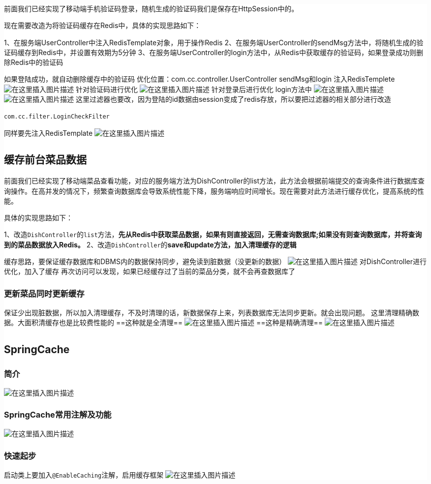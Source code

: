 前面我们已经实现了移动端手机验证码登录，随机生成的验证码我们是保存在HttpSession中的。

现在需要改造为将验证码缓存在Redis中，具体的实现思路如下：

1、在服务端UserController中注入RedisTemplate对象，用于操作Redis
2、在服务端UserController的sendMsg方法中，将随机生成的验证码缓存到Redis中，并设置有效期为5分钟
3、在服务端UserController的login方法中，从Redis中获取缓存的验证码，如果登录成功则删除Redis中的验证码

如果登陆成功，就自动删除缓存中的验证码
优化位置：com.cc.controller.UserController sendMsg和login
注入RedisTemplete
![在这里插入图片描述](https://img-blog.csdnimg.cn/e881a9dc80a740aab43c8bc30f45a91f.png)
针对验证码进行优化
![在这里插入图片描述](https://img-blog.csdnimg.cn/4139a4aebf384f8e958f0587c7fe4acb.png)
针对登录后进行优化
login方法中
![在这里插入图片描述](https://img-blog.csdnimg.cn/ccc12a60c924407bb8c859aa66b61c38.png)
![在这里插入图片描述](https://img-blog.csdnimg.cn/24b7a6e20b7840e1a868dea4be2f0787.png)
这里过滤器也要改，因为登陆的id数据由session变成了redis存放，所以要把过滤器的相关部分进行改造

```
com.cc.filter.LoginCheckFilter
```
同样要先注入RedisTemplate
![在这里插入图片描述](https://img-blog.csdnimg.cn/bb4030b56bd64c6dbdc5633c67e4bbfb.png)
## 缓存前台菜品数据

前面我们已经实现了移动端菜品查看功能，对应的服务端方法为DishController的list方法，此方法会根据前端提交的查询条件进行数据库查询操作。在高并发的情况下，频繁查询数据库会导致系统性能下降，服务端响应时间增长。现在需要对此方法进行缓存优化，提高系统的性能。

具体的实现思路如下：

1、改造`DishController`的`list`方法，**先从Redis中获取菜品数据，如果有则直接返回，无需查询数据库;如果没有则查询数据库，并将查询到的菜品数据放入Redis。**
2、改造`DishController`的**save和update方法，加入清理缓存的逻辑**


缓存思路，要保证缓存数据库和DBMS内的数据保持同步，避免读到脏数据（没更新的数据）
![在这里插入图片描述](https://img-blog.csdnimg.cn/ed16b6270e734adaaf78058373894604.png)
对DishController进行优化，加入了缓存
再次访问可以发现，如果已经缓存过了当前的菜品分类，就不会再查数据库了

### 更新菜品同时更新缓存
保证少出现脏数据，所以加入清理缓存，不及时清理的话，新数据保存上来，列表数据库无法同步更新。就会出现问题。
这里清理精确数据。大面积清缓存也是比较费性能的
==这种就是全清理==
![在这里插入图片描述](https://img-blog.csdnimg.cn/60b7f47bf7d24be0bec55a2309e1f227.png)
==这种是精确清理==
![在这里插入图片描述](https://img-blog.csdnimg.cn/958c3fd2cb824012af93adfd54d4ea24.png)
## SpringCache
### 简介
![在这里插入图片描述](https://img-blog.csdnimg.cn/a59b7272acce47e98a6bd7505772e071.png)
### SpringCache常用注解及功能
![在这里插入图片描述](https://img-blog.csdnimg.cn/768c769e2725422f88530feca96d70b8.png)
### 快速起步
启动类上要加入`@EnableCaching`注解，启用缓存框架
![在这里插入图片描述](https://img-blog.csdnimg.cn/d29b058bff0d4269aa35202a9e35143d.png)